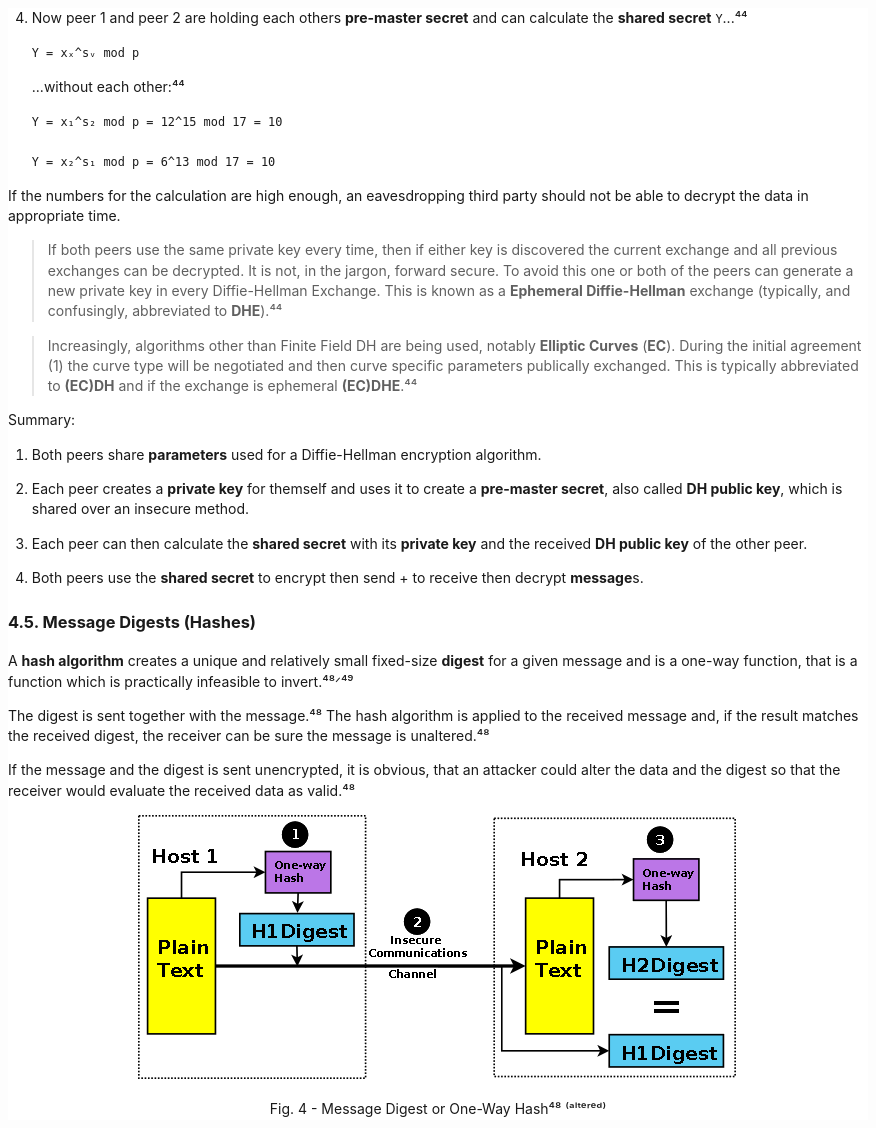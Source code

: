 4. Now peer 1 and peer 2 are holding each others **pre-master secret** and can calculate the **shared secret** `Y`...⁴⁴

       Y = xₓ^sᵥ mod p

    ...without each other:⁴⁴

       Y = x₁^s₂ mod p = 12^15 mod 17 = 10

       Y = x₂^s₁ mod p = 6^13 mod 17 = 10

If the numbers for the calculation are high enough, an eavesdropping third party should not be able to decrypt the data in appropriate time.

> If both peers use the same private key every time, then if either key is discovered the current exchange and all previous exchanges can be decrypted. It is not, in the jargon, forward secure. To avoid this one or both of the peers can generate a new private key in every Diffie-Hellman Exchange. This is known as a **Ephemeral Diffie-Hellman** exchange (typically, and confusingly, abbreviated to **DHE**).⁴⁴

> Increasingly, algorithms other than Finite Field DH are being used, notably **Elliptic Curves** (**EC**). During the initial agreement (1) the curve type will be negotiated and then curve specific parameters publically exchanged. This is typically abbreviated to **(EC)DH** and if the exchange is ephemeral **(EC)DHE**.⁴⁴

Summary:

1. Both peers share **parameters** used for a Diffie-Hellman encryption algorithm.

2. Each peer creates a **private key** for themself and uses it to create a **pre-master secret**, also called **DH public key**, which is shared over an insecure method.

3. Each peer can then calculate the **shared secret** with its **private key** and the received **DH public key** of the other peer.

4. Both peers use the **shared secret** to encrypt then send + to receive then decrypt **message**s.

### 4.5. Message Digests (Hashes)

A **hash algorithm** creates a unique and relatively small fixed-size **digest** for a given message and is a one-way function, that is a function which is practically infeasible to invert.⁴⁸ᐟ⁴⁹

The digest is sent together with the message.⁴⁸ The hash algorithm is applied to the received message and, if the result matches the received digest, the receiver can be sure the message is unaltered.⁴⁸

If the message and the digest is sent unencrypted, it is obvious, that an attacker could alter the data and the digest so that the receiver would evaluate the received data as valid.⁴⁸

<p align="center">
    <img src="img/4-message-digest.png"/>
</p>
<p align="center">Fig. 4 - Message Digest or One-Way Hash⁴⁸ ⁽ᵃˡᵗᵉʳᵉᵈ⁾</p>
